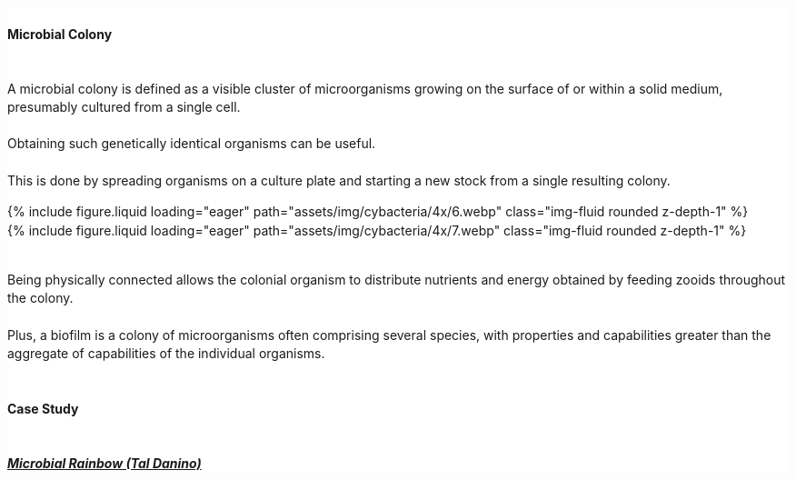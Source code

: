 
<div class="caption">
    
</div>


<h4>
    <br>
    Microbial Colony
</h4>


<div class="row">
    <div class="col-sm-8">
        <p>
            <br>
            A microbial colony is defined as a visible cluster of microorganisms growing on the surface of or within a solid medium, presumably cultured from a single cell.<br><br>
            Obtaining such genetically identical organisms can be useful.<br><br>
            This is done by spreading organisms on a culture plate and starting a new stock from a single resulting colony.
        </p>
    </div>
    <div class="col-sm-4">
        {% include figure.liquid loading="eager" path="assets/img/cybacteria/4x/6.webp" class="img-fluid rounded z-depth-1" %}
    </div>
</div>


<div class="row">
    <div class="col-sm-4">
        {% include figure.liquid loading="eager" path="assets/img/cybacteria/4x/7.webp" class="img-fluid rounded z-depth-1" %}
    </div>
    <div class="col-sm-8">
        <p>
            <br>
            Being physically connected allows the colonial organism to distribute nutrients and energy obtained by feeding zooids throughout the colony.<br><br>
            Plus, a biofilm is a colony of microorganisms often comprising several species, with properties and capabilities greater than the aggregate of capabilities of the individual organisms.
        </p>
    </div>
</div>


<h4>
    <br>
    Case Study
</h4>


<h5>
    <br>
    <a href="https://www.taldaninoart.com/microbial-rainbow" target="_blank">Microbial Rainbow (Tal Danino)</a>
</h5>
